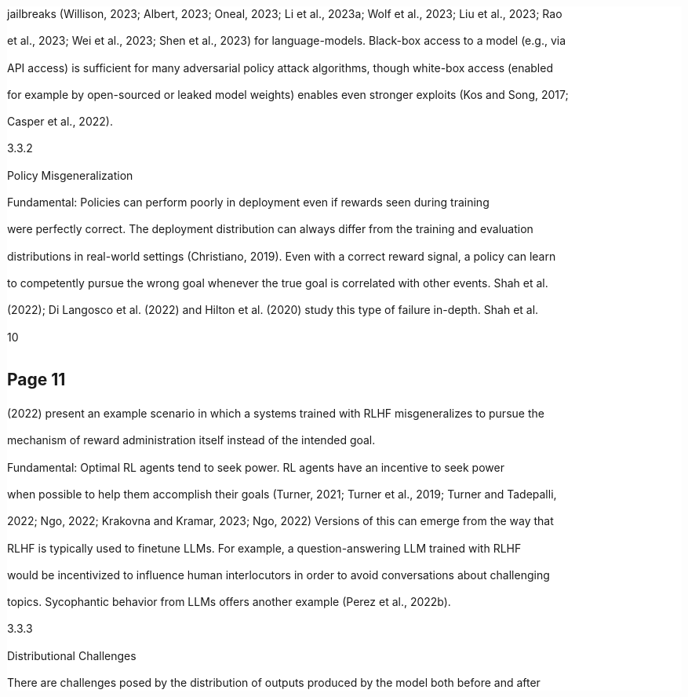 jailbreaks (Willison, 2023; Albert, 2023; Oneal, 2023; Li et al., 2023a; Wolf et al., 2023; Liu et al., 2023; Rao

et al., 2023; Wei et al., 2023; Shen et al., 2023) for language-models. Black-box access to a model (e.g., via

API access) is sufficient for many adversarial policy attack algorithms, though white-box access (enabled

for example by open-sourced or leaked model weights) enables even stronger exploits (Kos and Song, 2017;

Casper et al., 2022).

3.3.2

Policy Misgeneralization

Fundamental: Policies can perform poorly in deployment even if rewards seen during training

were perfectly correct. The deployment distribution can always differ from the training and evaluation

distributions in real-world settings (Christiano, 2019). Even with a correct reward signal, a policy can learn

to competently pursue the wrong goal whenever the true goal is correlated with other events. Shah et al.

(2022); Di Langosco et al. (2022) and Hilton et al. (2020) study this type of failure in-depth. Shah et al.

10

## Page 11

(2022) present an example scenario in which a systems trained with RLHF misgeneralizes to pursue the

mechanism of reward administration itself instead of the intended goal.

Fundamental: Optimal RL agents tend to seek power. RL agents have an incentive to seek power

when possible to help them accomplish their goals (Turner, 2021; Turner et al., 2019; Turner and Tadepalli,

2022; Ngo, 2022; Krakovna and Kramar, 2023; Ngo, 2022) Versions of this can emerge from the way that

RLHF is typically used to finetune LLMs. For example, a question-answering LLM trained with RLHF

would be incentivized to influence human interlocutors in order to avoid conversations about challenging

topics. Sycophantic behavior from LLMs offers another example (Perez et al., 2022b).

3.3.3

Distributional Challenges

There are challenges posed by the distribution of outputs produced by the model both before and after
